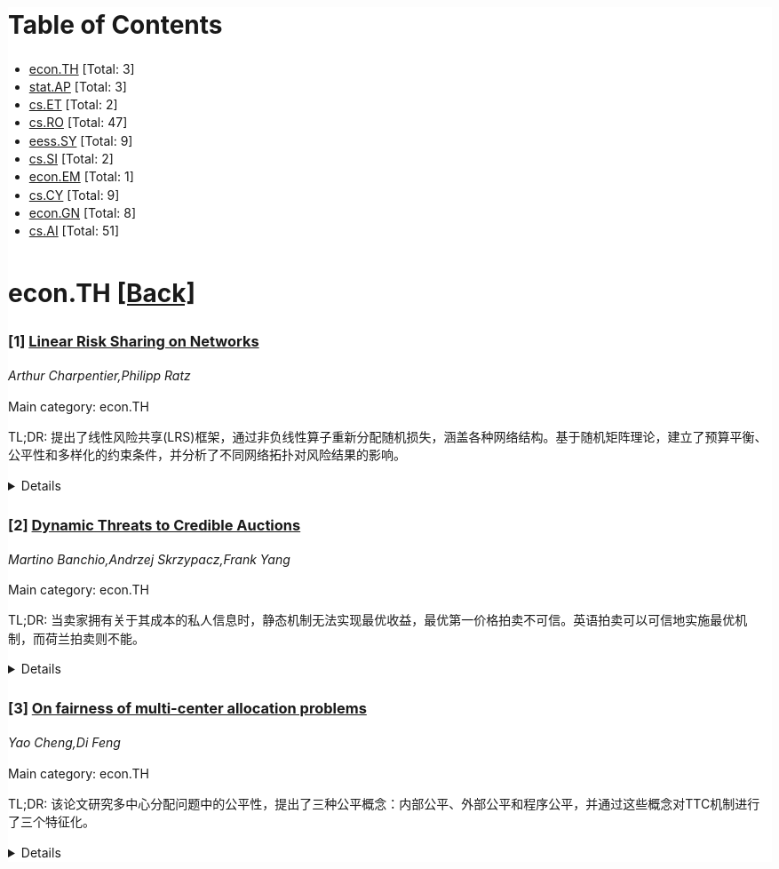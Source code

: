<div id=toc></div>

# Table of Contents

- [econ.TH](#econ.TH) [Total: 3]
- [stat.AP](#stat.AP) [Total: 3]
- [cs.ET](#cs.ET) [Total: 2]
- [cs.RO](#cs.RO) [Total: 47]
- [eess.SY](#eess.SY) [Total: 9]
- [cs.SI](#cs.SI) [Total: 2]
- [econ.EM](#econ.EM) [Total: 1]
- [cs.CY](#cs.CY) [Total: 9]
- [econ.GN](#econ.GN) [Total: 8]
- [cs.AI](#cs.AI) [Total: 51]


<div id='econ.TH'></div>

# econ.TH [[Back]](#toc)

### [1] [Linear Risk Sharing on Networks](https://arxiv.org/abs/2509.21411)
*Arthur Charpentier,Philipp Ratz*

Main category: econ.TH

TL;DR: 提出了线性风险共享(LRS)框架，通过非负线性算子重新分配随机损失，涵盖各种网络结构。基于随机矩阵理论，建立了预算平衡、公平性和多样化的约束条件，并分析了不同网络拓扑对风险结果的影响。


<details><summary>Details</summary></details>


### [2] [Dynamic Threats to Credible Auctions](https://arxiv.org/abs/2509.21439)
*Martino Banchio,Andrzej Skrzypacz,Frank Yang*

Main category: econ.TH

TL;DR: 当卖家拥有关于其成本的私人信息时，静态机制无法实现最优收益，最优第一价格拍卖不可信。英语拍卖可以可信地实施最优机制，而荷兰拍卖则不能。


<details><summary>Details</summary></details>


### [3] [On fairness of multi-center allocation problems](https://arxiv.org/abs/2509.21812)
*Yao Cheng,Di Feng*

Main category: econ.TH

TL;DR: 该论文研究多中心分配问题中的公平性，提出了三种公平概念：内部公平、外部公平和程序公平，并通过这些概念对TTC机制进行了三个特征化。


<details><summary>Details</summary></details>


<div id='stat.AP'></div>
